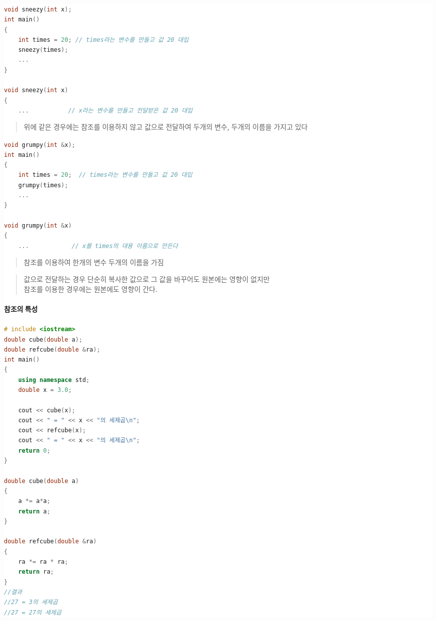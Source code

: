 ```c++
void sneezy(int x);
int main()
{
    int times = 20; // times라는 변수를 만들고 값 20 대입
    sneezy(times); 
    ...
}

void sneezy(int x) 
{
    ...           // x라는 변수를 만들고 전달받은 값 20 대입
```

> 위에 같은 경우에는 참조를 이용하지 않고 값으로 전달하여 두개의 변수, 두개의 이름을 가지고 있다

```c++
void grumpy(int &x);
int main()
{
    int times = 20;  // times라는 변수를 만들고 값 20 대입
    grumpy(times);
    ...
}

void grumpy(int &x)
{
    ...            // x를 times의 대용 이름으로 만든다
```

> 참조를 이용하여 한개의 변수 두개의 이름을 가짐

> 값으로 전달하는 경우 단순히 복사한 값으로 그 값을 바꾸어도 원본에는 영향이 없지만 <br>
참조를 이용한 경우에는 원본에도 영향이 간다.

#### 참조의 특성

```c++
# include <iostream>
double cube(double a);
double refcube(double &ra);
int main()
{
    using namespace std;
    double x = 3.0;

    cout << cube(x);
    cout << " = " << x << "의 세제곱\n";
    cout << refcube(x);
    cout << " = " << x << "의 세제곱\n";
    return 0;
}

double cube(double a)
{
    a *= a*a;
    return a;
}

double refcube(double &ra)
{
    ra *= ra * ra;
    return ra;
}
//결과
//27 = 3의 세제곱
//27 = 27의 세제곱
```
